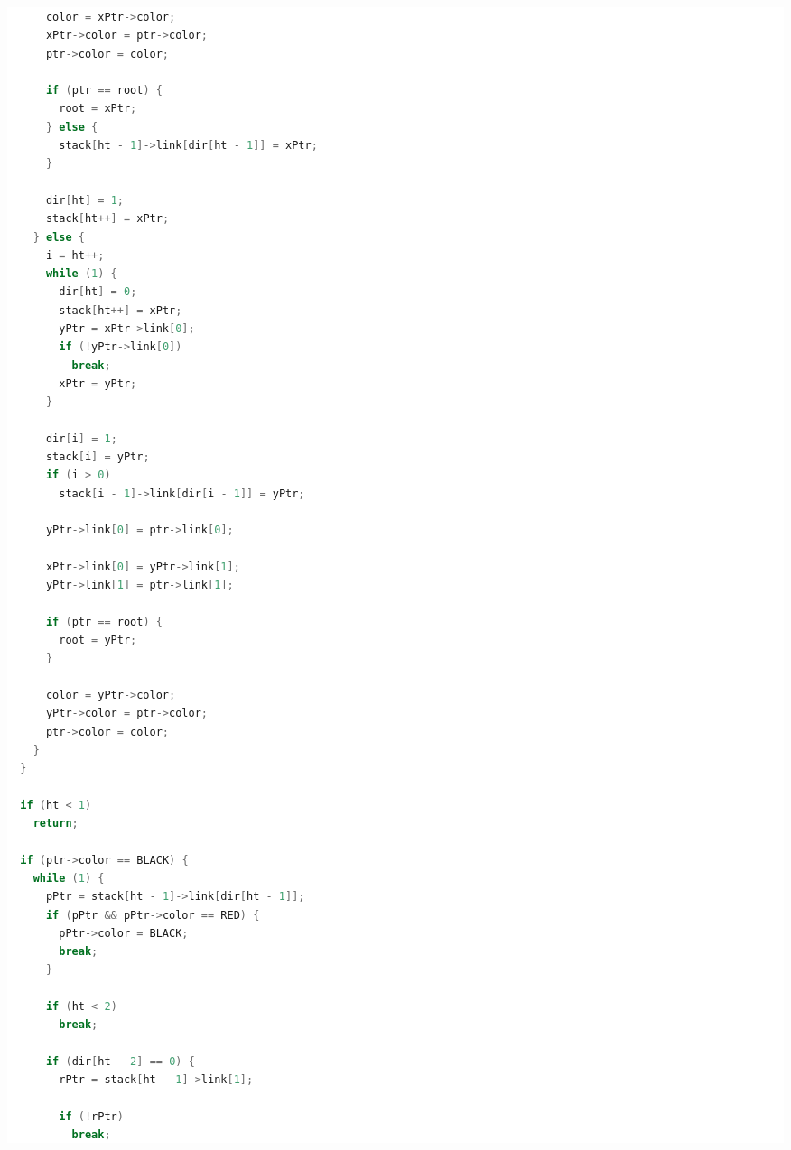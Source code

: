 ```c
      color = xPtr->color;
      xPtr->color = ptr->color;
      ptr->color = color;

      if (ptr == root) {
        root = xPtr;
      } else {
        stack[ht - 1]->link[dir[ht - 1]] = xPtr;
      }

      dir[ht] = 1;
      stack[ht++] = xPtr;
    } else {
      i = ht++;
      while (1) {
        dir[ht] = 0;
        stack[ht++] = xPtr;
        yPtr = xPtr->link[0];
        if (!yPtr->link[0])
          break;
        xPtr = yPtr;
      }

      dir[i] = 1;
      stack[i] = yPtr;
      if (i > 0)
        stack[i - 1]->link[dir[i - 1]] = yPtr;

      yPtr->link[0] = ptr->link[0];

      xPtr->link[0] = yPtr->link[1];
      yPtr->link[1] = ptr->link[1];

      if (ptr == root) {
        root = yPtr;
      }

      color = yPtr->color;
      yPtr->color = ptr->color;
      ptr->color = color;
    }
  }

  if (ht < 1)
    return;

  if (ptr->color == BLACK) {
    while (1) {
      pPtr = stack[ht - 1]->link[dir[ht - 1]];
      if (pPtr && pPtr->color == RED) {
        pPtr->color = BLACK;
        break;
      }

      if (ht < 2)
        break;

      if (dir[ht - 2] == 0) {
        rPtr = stack[ht - 1]->link[1];

        if (!rPtr)
          break;

```